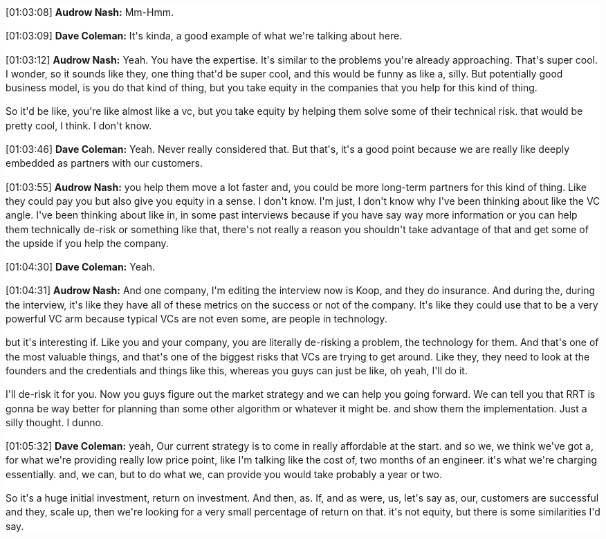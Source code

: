 [01:03:08] **Audrow Nash:** Mm-Hmm.

[01:03:09] **Dave Coleman:** It's kinda, a good example of what we're talking
about here.

[01:03:12] **Audrow Nash:** Yeah. You have the expertise. It's similar to the
problems you're already approaching. That's super cool. I wonder, so it sounds
like they, one thing that'd be super cool, and this would be funny as like a,
silly. But potentially good business model, is you do that kind of thing, but
you take equity in the companies that you help for this kind of thing.

So it'd be like, you're like almost like a vc, but you take equity by helping
them solve some of their technical risk. that would be pretty cool, I think. I
don't know.

[01:03:46] **Dave Coleman:** Yeah. Never really considered that. But that's,
it's a good point because we are really like deeply embedded as partners with
our customers.

[01:03:55] **Audrow Nash:** you help them move a lot faster and, you could be
more long-term partners for this kind of thing. Like they could pay you but also
give you equity in a sense. I don't know. I'm just, I don't know why I've been
thinking about like the VC angle. I've been thinking about like in, in some past
interviews because if you have say way more information or you can help them
technically de-risk or something like that, there's not really a reason you
shouldn't take advantage of that and get some of the upside if you help the
company.

[01:04:30] **Dave Coleman:** Yeah.

[01:04:31] **Audrow Nash:** And one company, I'm editing the interview now is
Koop, and they do insurance. And during the, during the interview, it's like
they have all of these metrics on the success or not of the company. It's like
they could use that to be a very powerful VC arm because typical VCs are not
even some, are people in technology.

but it's interesting if. Like you and your company, you are literally de-risking
a problem, the technology for them. And that's one of the most valuable things,
and that's one of the biggest risks that VCs are trying to get around. Like
they, they need to look at the founders and the credentials and things like
this, whereas you guys can just be like, oh yeah, I'll do it.

I'll de-risk it for you. Now you guys figure out the market strategy and we can
help you going forward. We can tell you that RRT is gonna be way better for
planning than some other algorithm or whatever it might be. and show them the
implementation. Just a silly thought. I dunno.

[01:05:32] **Dave Coleman:** yeah, Our current strategy is to come in really
affordable at the start. and so we, we think we've got a, for what we're
providing really low price point, like I'm talking like the cost of, two months
of an engineer. it's what we're charging essentially. and, we can, but to do
what we, can provide you would take probably a year or two.

So it's a huge initial investment, return on investment. And then, as. If, and
as were, us, let's say as, our, customers are successful and they, scale up,
then we're looking for a very small percentage of return on that. it's not
equity, but there is some similarities I'd say.
